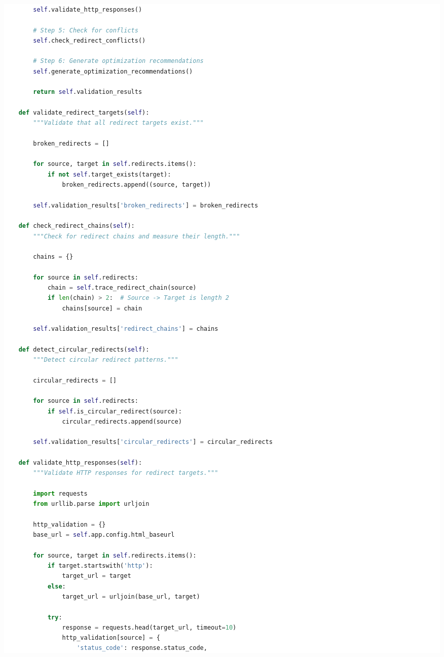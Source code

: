 ```python
        self.validate_http_responses()

        # Step 5: Check for conflicts
        self.check_redirect_conflicts()

        # Step 6: Generate optimization recommendations
        self.generate_optimization_recommendations()

        return self.validation_results

    def validate_redirect_targets(self):
        """Validate that all redirect targets exist."""

        broken_redirects = []

        for source, target in self.redirects.items():
            if not self.target_exists(target):
                broken_redirects.append((source, target))

        self.validation_results['broken_redirects'] = broken_redirects

    def check_redirect_chains(self):
        """Check for redirect chains and measure their length."""

        chains = {}

        for source in self.redirects:
            chain = self.trace_redirect_chain(source)
            if len(chain) > 2:  # Source -> Target is length 2
                chains[source] = chain

        self.validation_results['redirect_chains'] = chains

    def detect_circular_redirects(self):
        """Detect circular redirect patterns."""

        circular_redirects = []

        for source in self.redirects:
            if self.is_circular_redirect(source):
                circular_redirects.append(source)

        self.validation_results['circular_redirects'] = circular_redirects

    def validate_http_responses(self):
        """Validate HTTP responses for redirect targets."""

        import requests
        from urllib.parse import urljoin

        http_validation = {}
        base_url = self.app.config.html_baseurl

        for source, target in self.redirects.items():
            if target.startswith('http'):
                target_url = target
            else:
                target_url = urljoin(base_url, target)

            try:
                response = requests.head(target_url, timeout=10)
                http_validation[source] = {
                    'status_code': response.status_code,
```